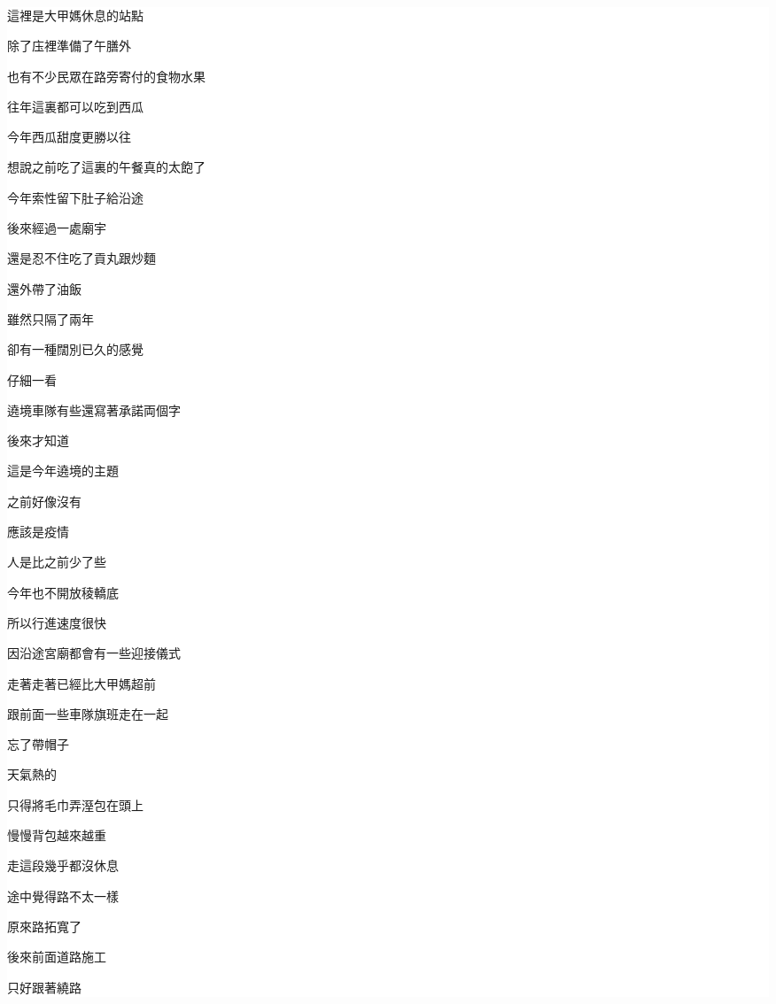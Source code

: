 這裡是大甲媽休息的站點

除了庒裡準備了午膳外

也有不少民眾在路旁寄付的食物水果

往年這裏都可以吃到西瓜

今年西瓜甜度更勝以往

想說之前吃了這裏的午餐真的太飽了

今年索性留下肚子給沿途

後來經過一處廟宇

還是忍不住吃了貢丸跟炒麵

還外帶了油飯

雖然只隔了兩年

卻有一種闊別已久的感覺

仔細一看

遶境車隊有些還寫著承諾両個字

後來才知道

這是今年遶境的主題

之前好像沒有

應該是疫情

人是比之前少了些

今年也不開放稜轎底

所以行進速度很快

因沿途宮廟都會有一些迎接儀式

走著走著已經比大甲媽超前

跟前面一些車隊旗班走在一起

忘了帶帽子

天氣熱的

只得將毛巾弄溼包在頭上

慢慢背包越來越重

走這段幾乎都沒休息

途中覺得路不太一樣

原來路拓寬了

後來前面道路施工

只好跟著繞路
